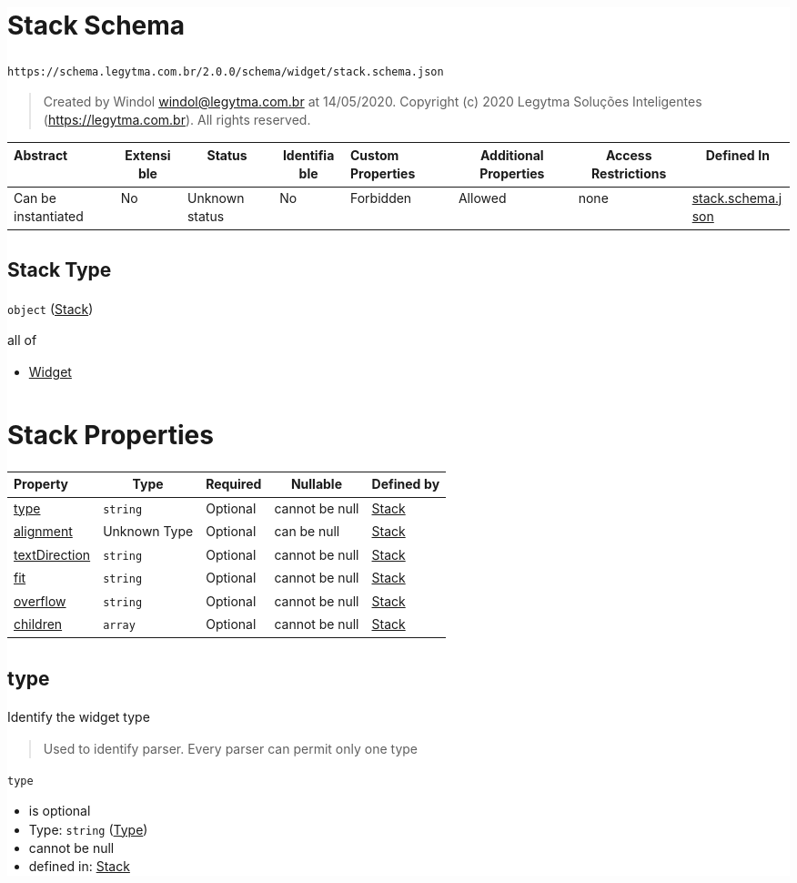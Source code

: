 # Stack Schema

```txt
https://schema.legytma.com.br/2.0.0/schema/widget/stack.schema.json
```




> Created by Windol [windol@legytma.com.br](mailto:windol@legytma.com.br) at 14/05/2020.
> Copyright (c) 2020 Legytma Soluções Inteligentes (<https://legytma.com.br>). All rights reserved.
>

| Abstract            | Extensible | Status         | Identifiable | Custom Properties | Additional Properties | Access Restrictions | Defined In                                                                     |
| :------------------ | ---------- | -------------- | ------------ | :---------------- | --------------------- | ------------------- | ------------------------------------------------------------------------------ |
| Can be instantiated | No         | Unknown status | No           | Forbidden         | Allowed               | none                | [stack.schema.json](../schema/widget/stack.schema.json) |

## Stack Type

`object` ([Stack](stack.md))

all of

-   [Widget](input_decoration-properties-widget-5.md)

# Stack Properties

| Property                        | Type         | Required | Nullable       | Defined by                                                                                                                                             |
| :------------------------------ | ------------ | -------- | -------------- | :----------------------------------------------------------------------------------------------------------------------------------------------------- |
| [type](#type)                   | `string`     | Optional | cannot be null | [Stack](widget-definitions-type.md)                        |
| [alignment](#alignment)         | Unknown Type | Optional | can be null    | [Stack](bottom_app_bar_theme-properties-dynamic.md)        |
| [textDirection](#textDirection) | `string`     | Optional | cannot be null | [Stack](column-properties-text-direction.md)    |
| [fit](#fit)                     | `string`     | Optional | cannot be null | [Stack](indexed_stack-properties-stack-fit.md)                 |
| [overflow](#overflow)           | `string`     | Optional | cannot be null | [Stack](stack-properties-overflow.md)                      |
| [children](#children)           | `array`      | Optional | cannot be null | [Stack](grid_view_params-properties-list-of-widgets.md) |

## type

Identify the widget type


> Used to identify parser. Every parser can permit only one type
>

`type`

-   is optional
-   Type: `string` ([Type](widget-definitions-type.md))
-   cannot be null
-   defined in: [Stack](widget-definitions-type.md)
